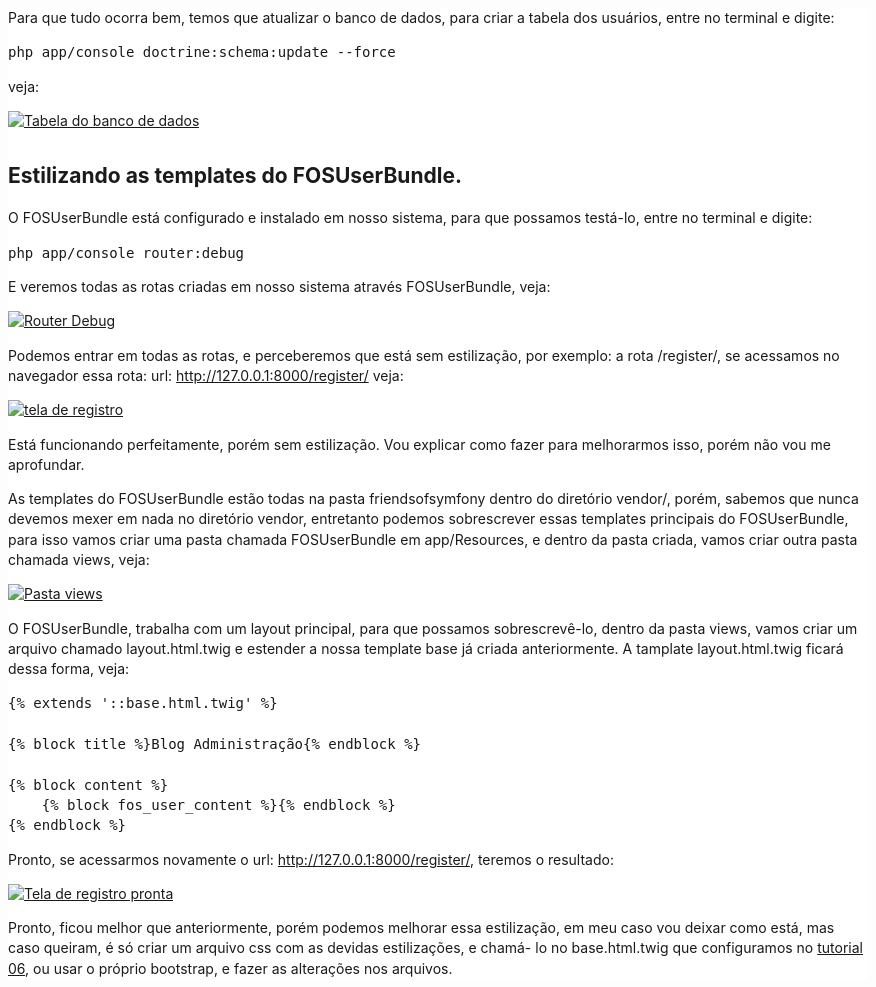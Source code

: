 Para que tudo ocorra bem, temos que atualizar o banco de dados, para criar a tabela dos usuários, entre no terminal e digite:

<pre class="lang-bash">php app/console doctrine:schema:update --force
</pre>

veja:

[<img src="http://tableless.com.br/uploads/2015/06/03.png" alt="Tabela do banco de dados" width="750" height="403" class="alignnone size-full wp-image-49559" />][4]

## Estilizando as templates do FOSUserBundle.

O FOSUserBundle está configurado e instalado em nosso sistema, para que possamos testá-lo, entre no terminal e digite:

<pre class="lang-bash">php app/console router:debug
</pre>

E veremos todas as rotas criadas em nosso sistema através FOSUserBundle, veja:

[<img src="http://tableless.com.br/uploads/2015/06/04.png" alt="Router Debug" width="750" height="403" class="alignnone size-full wp-image-49561" />][5]

Podemos entrar em todas as rotas, e perceberemos que está sem estilização, por exemplo: a rota /register/, se acessamos no navegador essa rota: url: http://127.0.0.1:8000/register/ veja:

[<img src="http://tableless.com.br/uploads/2015/06/05.png" alt="tela de registro" width="750" height="403" class="alignnone size-full wp-image-49562" />][6]

Está funcionando perfeitamente, porém sem estilização. Vou explicar como fazer para melhorarmos isso, porém não vou me aprofundar.
  
As templates do FOSUserBundle estão todas na pasta friendsofsymfony dentro do diretório vendor/, porém, sabemos que nunca devemos mexer em nada no diretório vendor, entretanto podemos sobrescrever essas templates principais do FOSUserBundle, para isso vamos criar uma pasta chamada FOSUserBundle em app/Resources, e dentro da pasta criada, vamos criar outra pasta chamada views, veja:

[<img src="http://tableless.com.br/uploads/2015/06/06.png" alt="Pasta views" width="750" height="403" class="alignnone size-full wp-image-49563" />][7]

O FOSUserBundle, trabalha com um layout principal, para que possamos sobrescrevê-lo, dentro da pasta views, vamos criar um arquivo chamado layout.html.twig e estender a nossa template base já criada anteriormente. A tamplate layout.html.twig ficará dessa forma, veja:

<pre class="lang-php">{% extends '::base.html.twig' %}

{% block title %}Blog Administração{% endblock %}

{% block content %}
    {% block fos_user_content %}{% endblock %}
{% endblock %}
</pre>

Pronto, se acessarmos novamente o url: http://127.0.0.1:8000/register/, teremos o resultado:

[<img src="http://tableless.com.br/uploads/2015/06/07.png" alt="Tela de registro pronta" width="750" height="403" class="alignnone size-full wp-image-49564" />][8]

Pronto, ficou melhor que anteriormente, porém podemos melhorar essa estilização, em meu caso vou deixar como está, mas caso queiram, é só criar um arquivo css com as devidas estilizações, e chamá- lo no base.html.twig que configuramos no <a href="http://tableless.com.br/iniciando-com-symfony-2-parte-06/" target="_blank">tutorial 06</a>, ou usar o próprio bootstrap, e fazer as alterações nos arquivos.
  

 [1]: #other-posts-symfony
 [2]: http://tableless.com.br/uploads/2015/06/01.png
 [3]: http://tableless.com.br/uploads/2015/06/02.png
 [4]: http://tableless.com.br/uploads/2015/06/03.png
 [5]: http://tableless.com.br/uploads/2015/06/04.png
 [6]: http://tableless.com.br/uploads/2015/06/05.png
 [7]: http://tableless.com.br/uploads/2015/06/06.png
 [8]: http://tableless.com.br/uploads/2015/06/07.png
 [9]: http://tableless.com.br/uploads/2015/06/08.png
 [10]: http://tableless.com.br/uploads/2015/06/09.png
 [11]: http://tableless.com.br/uploads/2015/06/10.png